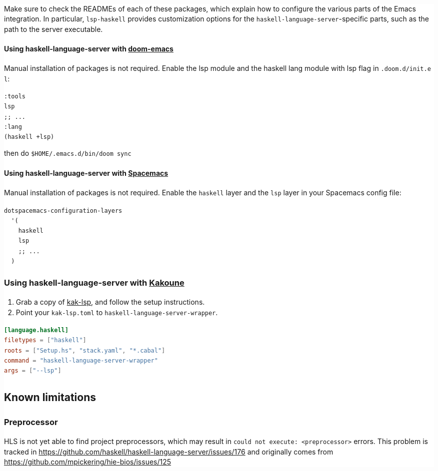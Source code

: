 Make sure to check the READMEs of each of these packages, which explain how to configure the
various parts of the Emacs integration.
In particular, `lsp-haskell` provides customization options for the `haskell-language-server`-specific parts,
such as the path to the server executable.

#### Using haskell-language-server with [doom-emacs](https://github.com/hlissner/doom-emacs/tree/develop/modules/lang/haskell#module-flags)

Manual installation of packages is not required.
Enable the lsp module and the haskell lang module with lsp flag in `.doom.d/init.el`:

``` emacs-lisp
:tools
lsp
;; ...
:lang
(haskell +lsp)
```

then do `$HOME/.emacs.d/bin/doom sync`

#### Using haskell-language-server with [Spacemacs](https://github.com/syl20bnr/spacemacs)

Manual installation of packages is not required.
Enable the `haskell` layer and the `lsp` layer in your Spacemacs config file:

```emacs-lisp
dotspacemacs-configuration-layers
  '(
    haskell
    lsp
    ;; ...
  )
```

### Using haskell-language-server with [Kakoune](https://github.com/mawww/kakoune)

1. Grab a copy of [kak-lsp](https://github.com/ul/kak-lsp), and follow the setup instructions.
2. Point your `kak-lsp.toml` to `haskell-language-server-wrapper`.

```toml
[language.haskell]
filetypes = ["haskell"]
roots = ["Setup.hs", "stack.yaml", "*.cabal"]
command = "haskell-language-server-wrapper"
args = ["--lsp"]
```

## Known limitations

### Preprocessor
HLS is not yet able to find project preprocessors, which may result in `could not execute: <preprocessor>` errors. This problem is
tracked in https://github.com/haskell/haskell-language-server/issues/176 and originally comes from https://github.com/mpickering/hie-bios/issues/125


[badge-license]: https://img.shields.io/badge/license-Apache2-green.svg?dummy
[license]: https://github.com/haskell/haskell-language-server/blob/master/LICENSE
[badge-circleci]: https://img.shields.io/circleci/project/github/haskell/haskell-language-server/master.svg
[circleci]: https://circleci.com/gh/haskell/haskell-language-server/